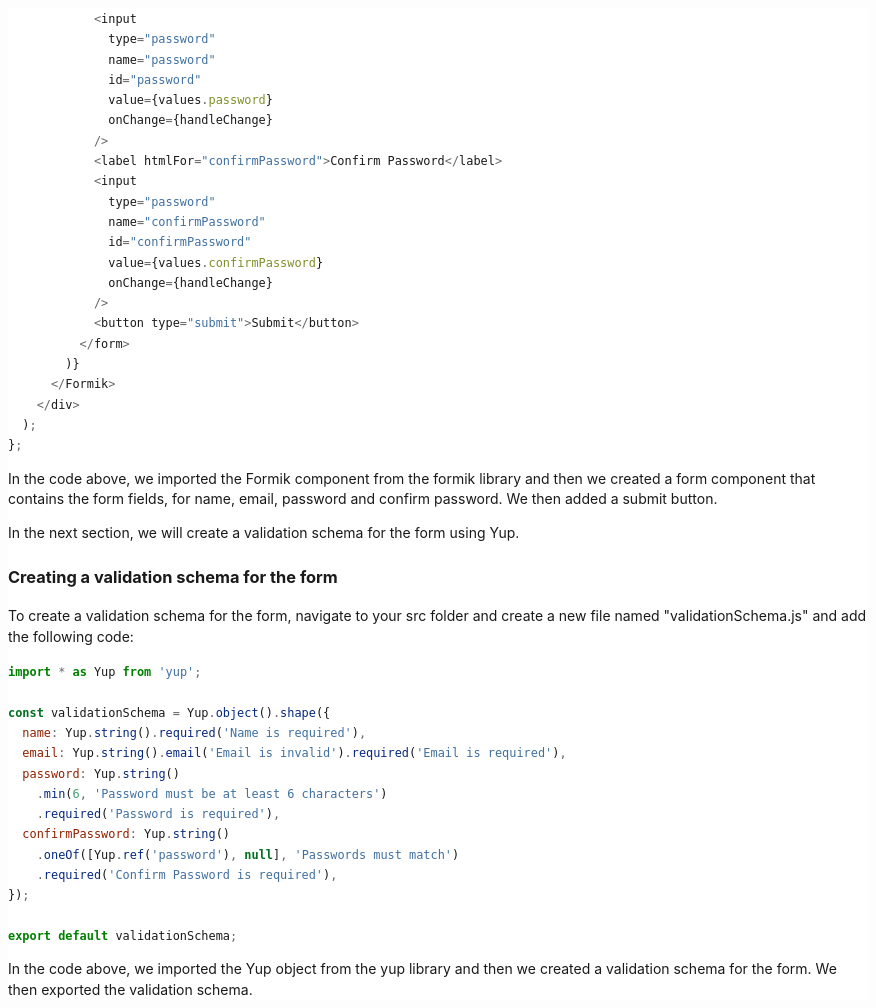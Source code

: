 ```js
            <input
              type="password"
              name="password"
              id="password"
              value={values.password}
              onChange={handleChange}
            />
            <label htmlFor="confirmPassword">Confirm Password</label>
            <input
              type="password"
              name="confirmPassword"
              id="confirmPassword"
              value={values.confirmPassword}
              onChange={handleChange}
            />
            <button type="submit">Submit</button>
          </form>
        )}
      </Formik>
    </div>
  );
};
```

In the code above, we imported the Formik component from the formik library and then we created a form component that contains the form fields, for name, email, password and confirm password. We then added a submit button.

In the next section, we will create a validation schema for the form using Yup. 

### Creating a validation schema for the form

To create a validation schema for the form, navigate to your src folder and create a new file named "validationSchema.js" and add the following code:

```js
import * as Yup from 'yup';

const validationSchema = Yup.object().shape({
  name: Yup.string().required('Name is required'),
  email: Yup.string().email('Email is invalid').required('Email is required'),
  password: Yup.string()
    .min(6, 'Password must be at least 6 characters')
    .required('Password is required'),
  confirmPassword: Yup.string()
    .oneOf([Yup.ref('password'), null], 'Passwords must match')
    .required('Confirm Password is required'),
});

export default validationSchema;
```

In the code above, we imported the Yup object from the yup library and then we created a validation schema for the form. We then exported the validation schema.
